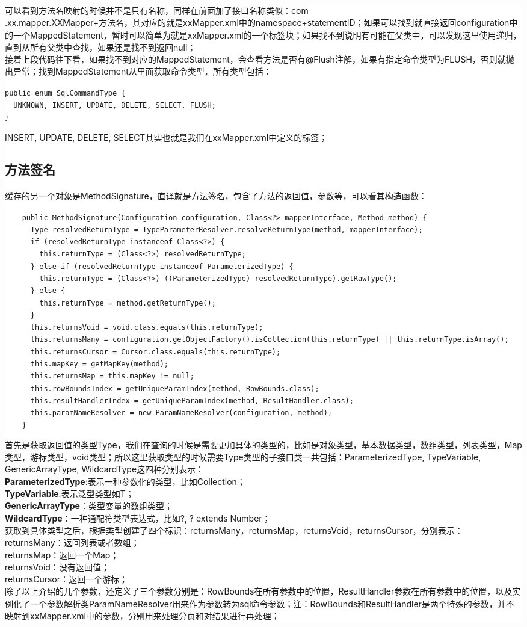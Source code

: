 可以看到方法名映射的时候并不是只有名称，同样在前面加了接口名称类似：com  
.xx.mapper.XXMapper+方法名，其对应的就是xxMapper.xml中的namespace+statementID；如果可以找到就直接返回configuration中的一个MappedStatement，暂时可以简单为就是xxMapper.xml的一个标签块；如果找不到说明有可能在父类中，可以发现这里使用递归，直到从所有父类中查找，如果还是找不到返回null；  
接着上段代码往下看，如果找不到对应的MappedStatement，会查看方法是否有@Flush注解，如果有指定命令类型为FLUSH，否则就抛出异常；找到MappedStatement从里面获取命令类型，所有类型包括：

```
public enum SqlCommandType {
  UNKNOWN, INSERT, UPDATE, DELETE, SELECT, FLUSH;
}
```

INSERT, UPDATE, DELETE, SELECT其实也就是我们在xxMapper.xml中定义的标签；

## 方法签名

缓存的另一个对象是MethodSignature，直译就是方法签名，包含了方法的返回值，参数等，可以看其构造函数：

```
    public MethodSignature(Configuration configuration, Class<?> mapperInterface, Method method) {
      Type resolvedReturnType = TypeParameterResolver.resolveReturnType(method, mapperInterface);
      if (resolvedReturnType instanceof Class<?>) {
        this.returnType = (Class<?>) resolvedReturnType;
      } else if (resolvedReturnType instanceof ParameterizedType) {
        this.returnType = (Class<?>) ((ParameterizedType) resolvedReturnType).getRawType();
      } else {
        this.returnType = method.getReturnType();
      }
      this.returnsVoid = void.class.equals(this.returnType);
      this.returnsMany = configuration.getObjectFactory().isCollection(this.returnType) || this.returnType.isArray();
      this.returnsCursor = Cursor.class.equals(this.returnType);
      this.mapKey = getMapKey(method);
      this.returnsMap = this.mapKey != null;
      this.rowBoundsIndex = getUniqueParamIndex(method, RowBounds.class);
      this.resultHandlerIndex = getUniqueParamIndex(method, ResultHandler.class);
      this.paramNameResolver = new ParamNameResolver(configuration, method);
    }
```

首先是获取返回值的类型Type，我们在查询的时候是需要更加具体的类型的，比如是对象类型，基本数据类型，数组类型，列表类型，Map类型，游标类型，void类型；所以这里获取类型的时候需要Type类型的子接口类一共包括：ParameterizedType, TypeVariable<D>, GenericArrayType, WildcardType这四种分别表示：  
**ParameterizedType**:表示一种参数化的类型，比如Collection；  
**TypeVariable**:表示泛型类型如T；  
**GenericArrayType**：类型变量的数组类型；  
**WildcardType**：一种通配符类型表达式，比如?, ? extends Number；  
获取到具体类型之后，根据类型创建了四个标识：returnsMany，returnsMap，returnsVoid，returnsCursor，分别表示：  
returnsMany：返回列表或者数组；  
returnsMap：返回一个Map；  
returnsVoid：没有返回值；  
returnsCursor：返回一个游标；  
除了以上介绍的几个参数，还定义了三个参数分别是：RowBounds在所有参数中的位置，ResultHandler参数在所有参数中的位置，以及实例化了一个参数解析类ParamNameResolver用来作为参数转为sql命令参数；注：RowBounds和ResultHandler是两个特殊的参数，并不映射到xxMapper.xml中的参数，分别用来处理分页和对结果进行再处理；
